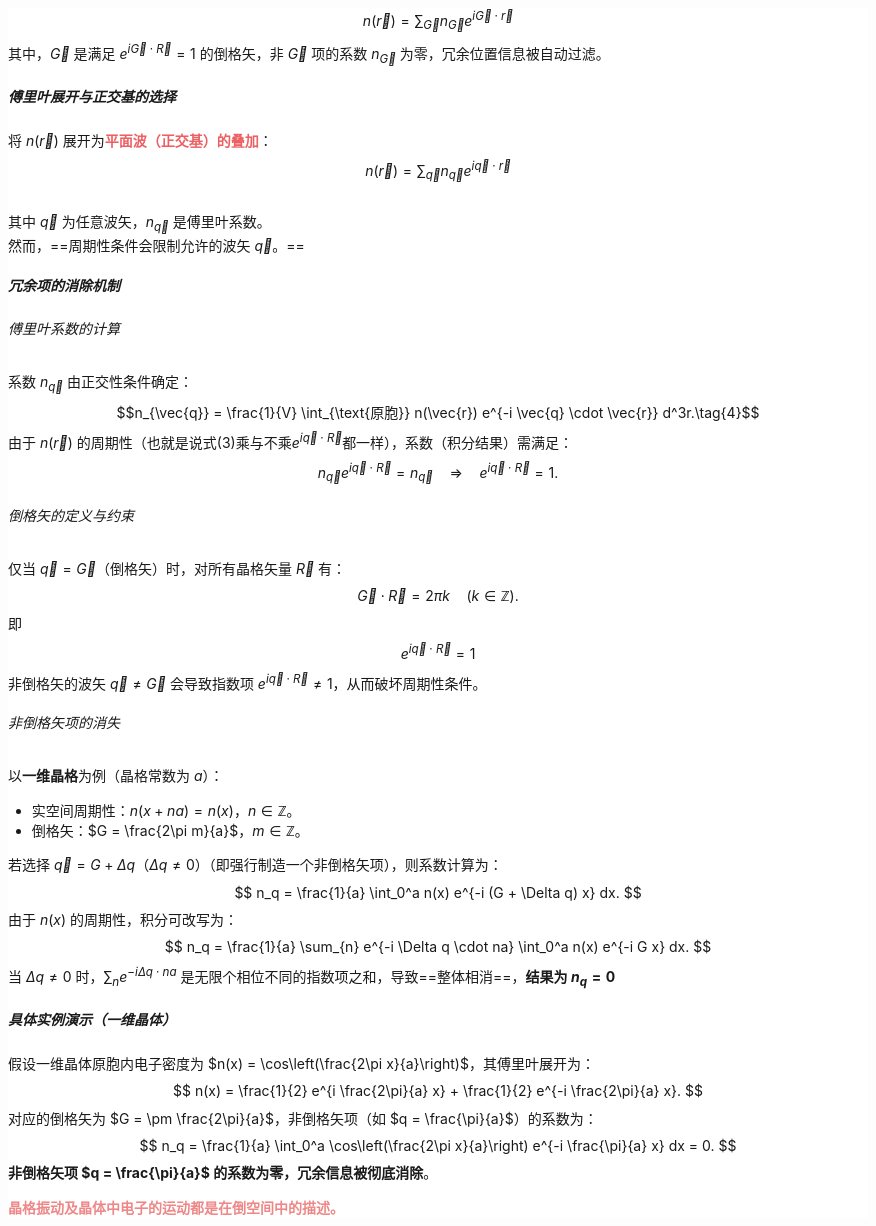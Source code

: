 $$
n(\vec{r}) = \sum_{\vec{G}} n_{\vec{G}} e^{i \vec{G} \cdot \vec{r}}\tag{2}
$$
其中，$\vec{G}$ 是满足 $e^{i \vec{G} \cdot \vec{R}} = 1$ 的倒格矢，非 $\vec{G}$ 项的系数 $n_{\vec{G}}$ 为零，冗余位置信息被自动过滤。
##### 傅里叶展开与正交基的选择
将 $n(\vec{r})$ 展开为<span style="font-weight:bold; color:rgb(236, 95, 98)">平面波（正交基）的叠加</span>：  
$$n(\vec{r}) = \sum_{\vec{q}} n_{\vec{q}} e^{i \vec{q} \cdot \vec{r}}\tag{3}$$  
其中 $\vec{q}$ 为任意波矢，$n_{\vec{q}}$ 是傅里叶系数。  
然而，==周期性条件会限制允许的波矢 $\vec{q}$。==
##### 冗余项的消除机制
###### 傅里叶系数的计算
系数 $n_{\vec{q}}$ 由正交性条件确定：  
$$n_{\vec{q}} = \frac{1}{V} \int_{\text{原胞}} n(\vec{r}) e^{-i \vec{q} \cdot \vec{r}} d^3r.\tag{4}$$
由于 $n(\vec{r})$ 的周期性（也就是说式$(3)$乘与不乘$e^{i \vec{q} \cdot \vec{R}}$都一样），系数（积分结果）需满足：  
$$n_{\vec{q}} e^{i \vec{q} \cdot \vec{R}} = n_{\vec{q}} \quad \Rightarrow \quad e^{i \vec{q} \cdot \vec{R}} = 1.\tag{5}$$
###### 倒格矢的定义与约束
仅当 $\vec{q} = \vec{G}$（倒格矢）时，对所有晶格矢量 $\vec{R}$ 有：  
$$\vec{G} \cdot \vec{R} = 2\pi k \quad (k \in \mathbb{Z}).$$
即
$$e^{i \vec{q} \cdot \vec{R}} = 1$$
非倒格矢的波矢 $\vec{q} \neq \vec{G}$ 会导致指数项 $e^{i \vec{q} \cdot \vec{R}} \neq 1$，从而破坏周期性条件。  
###### 非倒格矢项的消失
以**一维晶格**为例（晶格常数为 $a$）：  

- 实空间周期性：$n(x + na) = n(x)$，$n \in \mathbb{Z}$。  
- 倒格矢：$G = \frac{2\pi m}{a}$，$m \in \mathbb{Z}$。  

若选择 $\vec{q} = G + \Delta q$（$\Delta q \neq 0$）（即强行制造一个非倒格矢项），则系数计算为：  
$$
n_q = \frac{1}{a} \int_0^a n(x) e^{-i (G + \Delta q) x} dx.
$$
由于 $n(x)$ 的周期性，积分可改写为：  
$$
n_q = \frac{1}{a} \sum_{n} e^{-i \Delta q \cdot na} \int_0^a n(x) e^{-i G x} dx.
$$
当 $\Delta q \neq 0$ 时，$\sum_n e^{-i \Delta q \cdot na}$ 是无限个相位不同的指数项之和，导致==整体相消==，**结果为 $n_q = 0$**

##### 具体实例演示（一维晶体）
假设一维晶体原胞内电子密度为 $n(x) = \cos\left(\frac{2\pi x}{a}\right)$，其傅里叶展开为：  
$$
n(x) = \frac{1}{2} e^{i \frac{2\pi}{a} x} + \frac{1}{2} e^{-i \frac{2\pi}{a} x}.
$$
对应的倒格矢为 $G = \pm \frac{2\pi}{a}$，非倒格矢项（如 $q = \frac{\pi}{a}$）的系数为：  
$$
n_q = \frac{1}{a} \int_0^a \cos\left(\frac{2\pi x}{a}\right) e^{-i \frac{\pi}{a} x} dx = 0.
$$
**非倒格矢项 $q = \frac{\pi}{a}$ 的系数为零，冗余信息被彻底消除**。

<span style="font-weight:bold; color:rgb(238, 135, 135)">晶格振动及晶体中电子的运动都是在倒空间中的描述。</span> 
